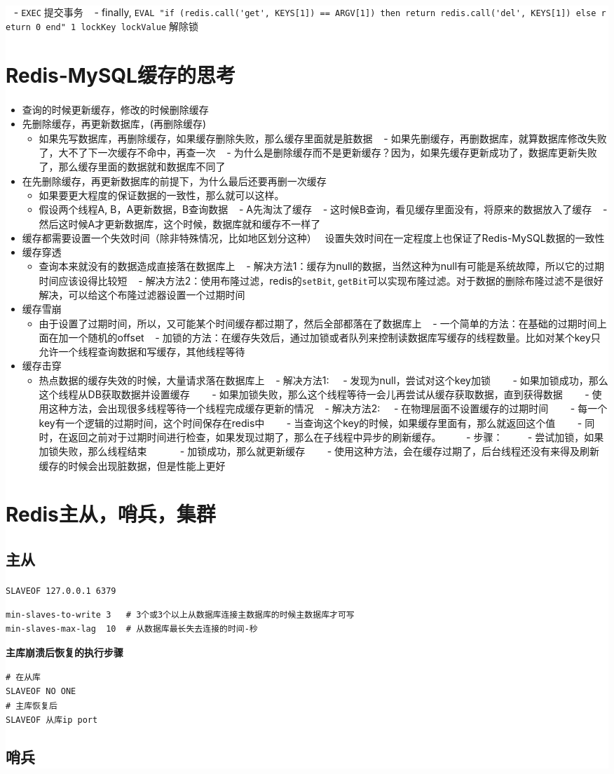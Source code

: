     - `EXEC` 提交事务
    - finally, `EVAL "if (redis.call('get', KEYS[1]) == ARGV[1]) then return redis.call('del', KEYS[1]) else return 0 end" 1 lockKey lockValue` 解除锁
    
# Redis-MySQL缓存的思考
- 查询的时候更新缓存，修改的时候删除缓存
- 先删除缓存，再更新数据库，(再删除缓存)
	- 如果先写数据库，再删除缓存，如果缓存删除失败，那么缓存里面就是脏数据
    - 如果先删缓存，再删数据库，就算数据库修改失败了，大不了下一次缓存不命中，再查一次
    - 为什么是删除缓存而不是更新缓存？因为，如果先缓存更新成功了，数据库更新失败了，那么缓存里面的数据就和数据库不同了
- 在先删除缓存，再更新数据库的前提下，为什么最后还要再删一次缓存  
	- 如果要更大程度的保证数据的一致性，那么就可以这样。
	- 假设两个线程A, B，A更新数据，B查询数据
    - A先淘汰了缓存
    - 这时候B查询，看见缓存里面没有，将原来的数据放入了缓存
    - 然后这时候A才更新数据库，这个时候，数据库就和缓存不一样了
- 缓存都需要设置一个失效时间（除非特殊情况，比如地区划分这种）  
设置失效时间在一定程度上也保证了Redis-MySQL数据的一致性
- 缓存穿透
	- 查询本来就没有的数据造成直接落在数据库上
    - 解决方法1：缓存为null的数据，当然这种为null有可能是系统故障，所以它的过期时间应该设得比较短
    - 解决方法2：使用布隆过滤，redis的`setBit`, `getBit`可以实现布隆过滤。对于数据的删除布隆过滤不是很好解决，可以给这个布隆过滤器设置一个过期时间
- 缓存雪崩
	- 由于设置了过期时间，所以，又可能某个时间缓存都过期了，然后全部都落在了数据库上
    - 一个简单的方法：在基础的过期时间上面在加一个随机的offset
    - 加锁的方法：在缓存失效后，通过加锁或者队列来控制读数据库写缓存的线程数量。比如对某个key只允许一个线程查询数据和写缓存，其他线程等待
- 缓存击穿
	- 热点数据的缓存失效的时候，大量请求落在数据库上
    - 解决方法1:
    	- 发现为null，尝试对这个key加锁
        - 如果加锁成功，那么这个线程从DB获取数据并设置缓存
        - 如果加锁失败，那么这个线程等待一会儿再尝试从缓存获取数据，直到获得数据
        - 使用这种方法，会出现很多线程等待一个线程完成缓存更新的情况
    - 解决方法2:
    	- 在物理层面不设置缓存的过期时间
        - 每一个key有一个逻辑的过期时间，这个时间保存在redis中
        - 当查询这个key的时候，如果缓存里面有，那么就返回这个值
        - 同时，在返回之前对于过期时间进行检查，如果发现过期了，那么在子线程中异步的刷新缓存。
        	- 步骤：
        	- 尝试加锁，如果加锁失败，那么线程结束
            - 加锁成功，那么就更新缓存
        - 使用这种方法，会在缓存过期了，后台线程还没有来得及刷新缓存的时候会出现脏数据，但是性能上更好
        
# Redis主从，哨兵，集群
## 主从
```shell
SLAVEOF 127.0.0.1 6379
```
```
min-slaves-to-write	3	# 3个或3个以上从数据库连接主数据库的时候主数据库才可写
min-slaves-max-lag	10	# 从数据库最长失去连接的时间-秒
```
**主库崩溃后恢复的执行步骤**
```shell
# 在从库
SLAVEOF NO ONE
# 主库恢复后
SLAVEOF 从库ip port
```
## 哨兵